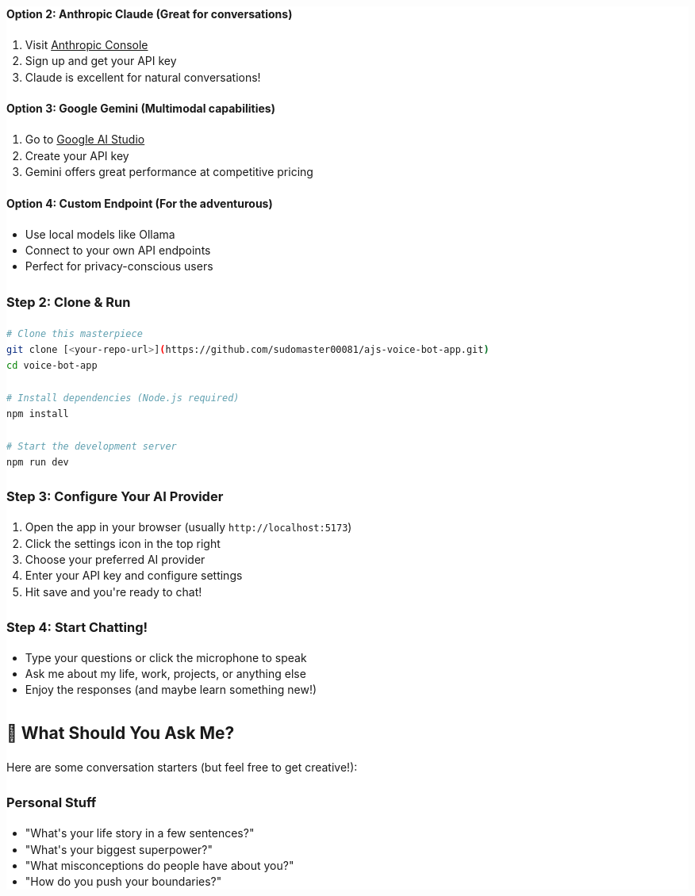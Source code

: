 #### Option 2: Anthropic Claude (Great for conversations)
1. Visit [Anthropic Console](https://console.anthropic.com/)
2. Sign up and get your API key
3. Claude is excellent for natural conversations!

#### Option 3: Google Gemini (Multimodal capabilities)
1. Go to [Google AI Studio](https://makersuite.google.com/app/apikey)
2. Create your API key
3. Gemini offers great performance at competitive pricing

#### Option 4: Custom Endpoint (For the adventurous)
- Use local models like Ollama
- Connect to your own API endpoints
- Perfect for privacy-conscious users

### Step 2: Clone & Run
```bash
# Clone this masterpiece
git clone [<your-repo-url>](https://github.com/sudomaster00081/ajs-voice-bot-app.git)
cd voice-bot-app

# Install dependencies (Node.js required)
npm install

# Start the development server
npm run dev
```

### Step 3: Configure Your AI Provider
1. Open the app in your browser (usually `http://localhost:5173`)
2. Click the settings icon in the top right
3. Choose your preferred AI provider
4. Enter your API key and configure settings
5. Hit save and you're ready to chat!

### Step 4: Start Chatting!
- Type your questions or click the microphone to speak
- Ask me about my life, work, projects, or anything else
- Enjoy the responses (and maybe learn something new!)

## 🎯 What Should You Ask Me?

Here are some conversation starters (but feel free to get creative!):

### Personal Stuff
- "What's your life story in a few sentences?"
- "What's your biggest superpower?"
- "What misconceptions do people have about you?"
- "How do you push your boundaries?"
